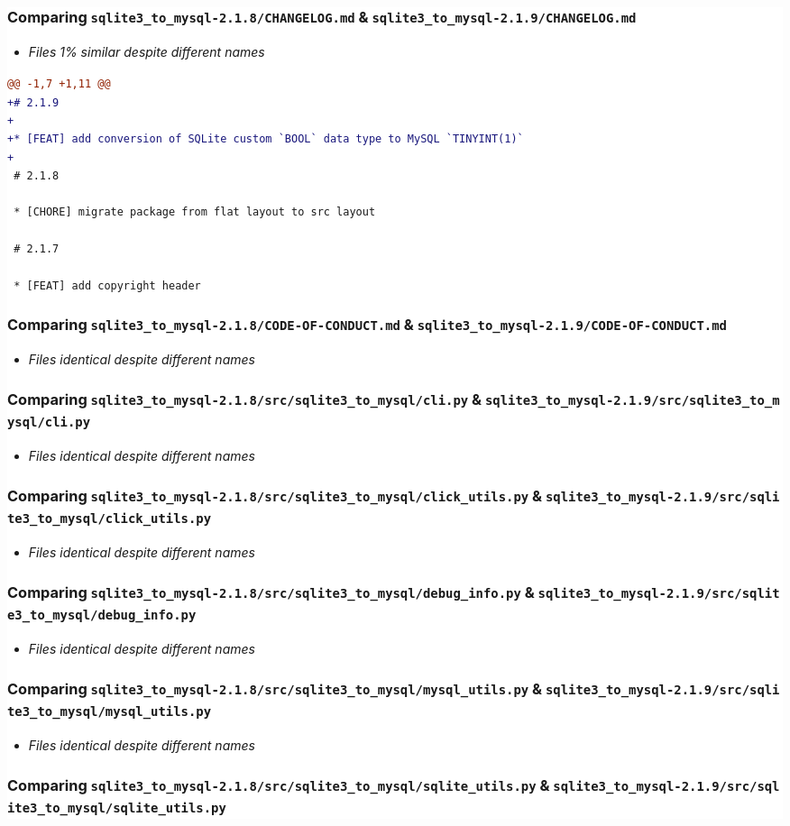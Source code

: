 ### Comparing `sqlite3_to_mysql-2.1.8/CHANGELOG.md` & `sqlite3_to_mysql-2.1.9/CHANGELOG.md`

 * *Files 1% similar despite different names*

```diff
@@ -1,7 +1,11 @@
+# 2.1.9
+
+* [FEAT] add conversion of SQLite custom `BOOL` data type to MySQL `TINYINT(1)`
+
 # 2.1.8
 
 * [CHORE] migrate package from flat layout to src layout
 
 # 2.1.7
 
 * [FEAT] add copyright header
```

### Comparing `sqlite3_to_mysql-2.1.8/CODE-OF-CONDUCT.md` & `sqlite3_to_mysql-2.1.9/CODE-OF-CONDUCT.md`

 * *Files identical despite different names*

### Comparing `sqlite3_to_mysql-2.1.8/src/sqlite3_to_mysql/cli.py` & `sqlite3_to_mysql-2.1.9/src/sqlite3_to_mysql/cli.py`

 * *Files identical despite different names*

### Comparing `sqlite3_to_mysql-2.1.8/src/sqlite3_to_mysql/click_utils.py` & `sqlite3_to_mysql-2.1.9/src/sqlite3_to_mysql/click_utils.py`

 * *Files identical despite different names*

### Comparing `sqlite3_to_mysql-2.1.8/src/sqlite3_to_mysql/debug_info.py` & `sqlite3_to_mysql-2.1.9/src/sqlite3_to_mysql/debug_info.py`

 * *Files identical despite different names*

### Comparing `sqlite3_to_mysql-2.1.8/src/sqlite3_to_mysql/mysql_utils.py` & `sqlite3_to_mysql-2.1.9/src/sqlite3_to_mysql/mysql_utils.py`

 * *Files identical despite different names*

### Comparing `sqlite3_to_mysql-2.1.8/src/sqlite3_to_mysql/sqlite_utils.py` & `sqlite3_to_mysql-2.1.9/src/sqlite3_to_mysql/sqlite_utils.py`
